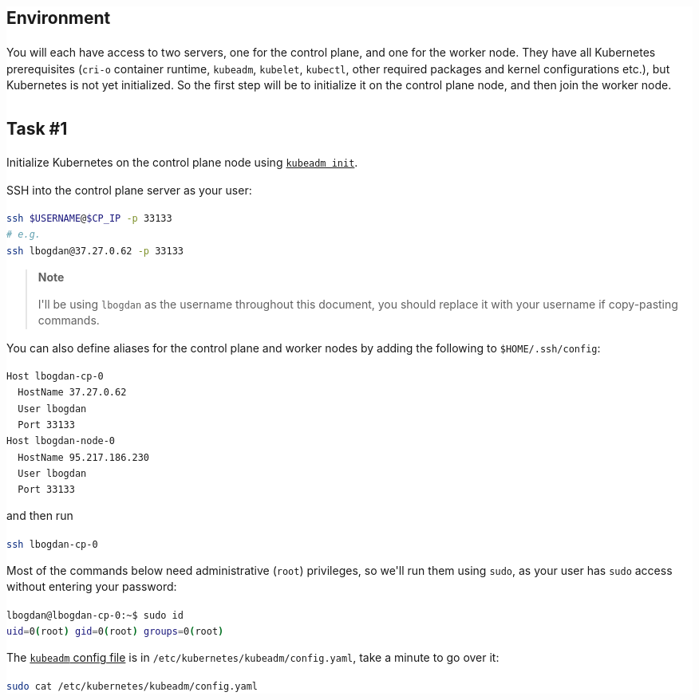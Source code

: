 ## Environment

You will each have access to two servers, one for the control plane, and one for the worker node. They have all Kubernetes prerequisites (`cri-o` container runtime, `kubeadm`, `kubelet`, `kubectl`, other required packages and kernel configurations etc.), but Kubernetes is not yet initialized. So the first step will be to initialize it on the control plane node, and then join the worker node.

## Task #1

Initialize Kubernetes on the control plane node using [`kubeadm init`](https://kubernetes.io/docs/reference/setup-tools/kubeadm/kubeadm-init/).

SSH into the control plane server as your user:

```sh
ssh $USERNAME@$CP_IP -p 33133
# e.g.
ssh lbogdan@37.27.0.62 -p 33133
```

> **Note**
>
> I'll be using `lbogdan` as the username throughout this document, you should replace it with your username if copy-pasting commands.

You can also define aliases for the control plane and worker nodes by adding the following to `$HOME/.ssh/config`:

```
Host lbogdan-cp-0
  HostName 37.27.0.62
  User lbogdan
  Port 33133
Host lbogdan-node-0
  HostName 95.217.186.230
  User lbogdan
  Port 33133
```

and then run

```sh
ssh lbogdan-cp-0
```

Most of the commands below need administrative (`root`) privileges, so we'll run them using `sudo`, as your user has `sudo` access without entering your password:

```sh
lbogdan@lbogdan-cp-0:~$ sudo id
uid=0(root) gid=0(root) groups=0(root)
```

The [`kubeadm` config file](https://kubernetes.io/docs/reference/config-api/kubeadm-config.v1beta3/) is in `/etc/kubernetes/kubeadm/config.yaml`, take a minute to go over it:

```sh
sudo cat /etc/kubernetes/kubeadm/config.yaml
```

